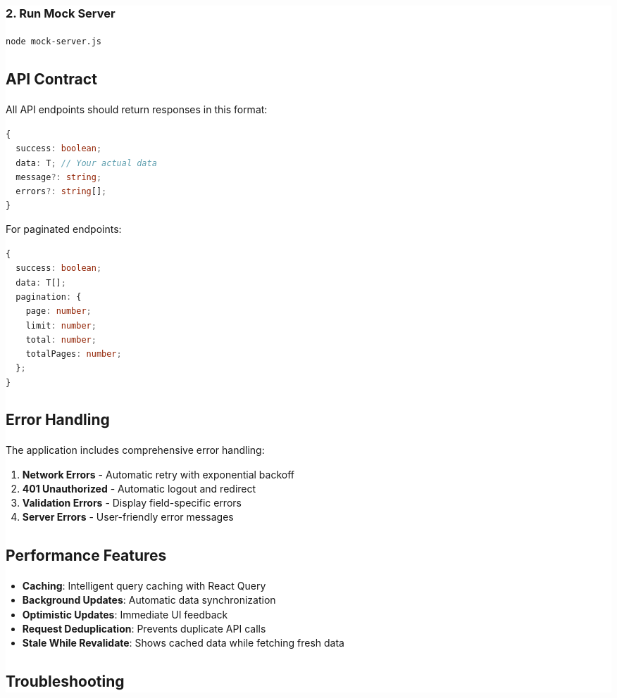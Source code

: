 ### 2. Run Mock Server

```bash
node mock-server.js
```

## API Contract

All API endpoints should return responses in this format:

```typescript
{
  success: boolean;
  data: T; // Your actual data
  message?: string;
  errors?: string[];
}
```

For paginated endpoints:

```typescript
{
  success: boolean;
  data: T[];
  pagination: {
    page: number;
    limit: number;
    total: number;
    totalPages: number;
  };
}
```

## Error Handling

The application includes comprehensive error handling:

1. **Network Errors** - Automatic retry with exponential backoff
2. **401 Unauthorized** - Automatic logout and redirect
3. **Validation Errors** - Display field-specific errors
4. **Server Errors** - User-friendly error messages

## Performance Features

- **Caching**: Intelligent query caching with React Query
- **Background Updates**: Automatic data synchronization
- **Optimistic Updates**: Immediate UI feedback
- **Request Deduplication**: Prevents duplicate API calls
- **Stale While Revalidate**: Shows cached data while fetching fresh data

## Troubleshooting

